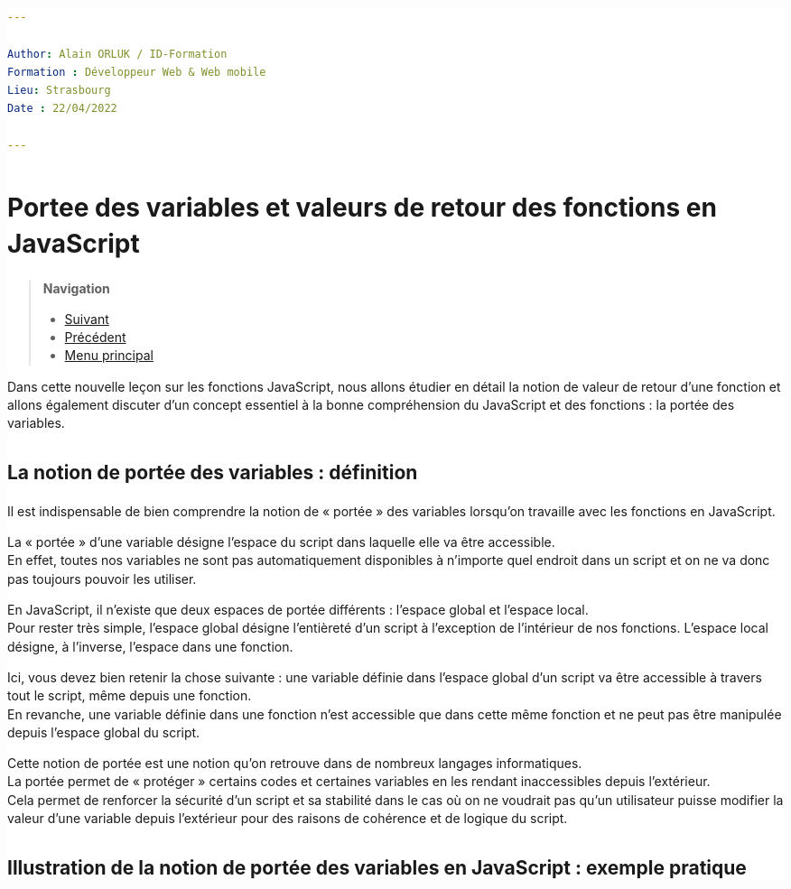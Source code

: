 ```yaml
---

Author: Alain ORLUK / ID-Formation  
Formation : Développeur Web & Web mobile  
Lieu: Strasbourg
Date : 22/04/2022  

---
```

# **Portee des variables et valeurs de retour des fonctions en JavaScript**

>**Navigation**  
>
> - [Suivant](fonctions-anonymes.md#fonctions-anonymes-auto-invoquees-et-recursives-en-javascript)
> - [Précédent](../fonctions/presentation.md#presentation-des-fonctions-javascript)
> - [Menu principal](../menu.md#1-introduction-au-javascript)

Dans cette nouvelle leçon sur les fonctions JavaScript, nous allons étudier en détail la notion de valeur de retour d’une fonction et allons également discuter d’un concept essentiel à la bonne compréhension du JavaScript et des fonctions : la portée des variables.  

## **La notion de portée des variables : définition**

Il est indispensable de bien comprendre la notion de « portée » des variables lorsqu’on travaille avec les fonctions en JavaScript.  

La « portée » d’une variable désigne l’espace du script dans laquelle elle va être accessible.  
En effet, toutes nos variables ne sont pas automatiquement disponibles à n’importe quel endroit dans un script et on ne va donc pas toujours pouvoir les utiliser.  

En JavaScript, il n’existe que deux espaces de portée différents : l’espace global et l’espace local.  
Pour rester très simple, l’espace global désigne l’entièreté d’un script à l’exception de l’intérieur de nos fonctions. L’espace local désigne, à l’inverse, l’espace dans une fonction.  

Ici, vous devez bien retenir la chose suivante : une variable définie dans l’espace global d’un script va être accessible à travers tout le script, même depuis une fonction.  
En revanche, une variable définie dans une fonction n’est accessible que dans cette même fonction et ne peut pas être manipulée depuis l’espace global du script.  

Cette notion de portée est une notion qu’on retrouve dans de nombreux langages informatiques.  
La portée permet de « protéger » certains codes et certaines variables en les rendant inaccessibles depuis l’extérieur.  
Cela permet de renforcer la sécurité d’un script et sa stabilité dans le cas où on ne voudrait pas qu’un utilisateur puisse modifier la valeur d’une variable depuis l’extérieur pour des raisons de cohérence et de logique du script.  

## **Illustration de la notion de portée des variables en JavaScript : exemple pratique**
